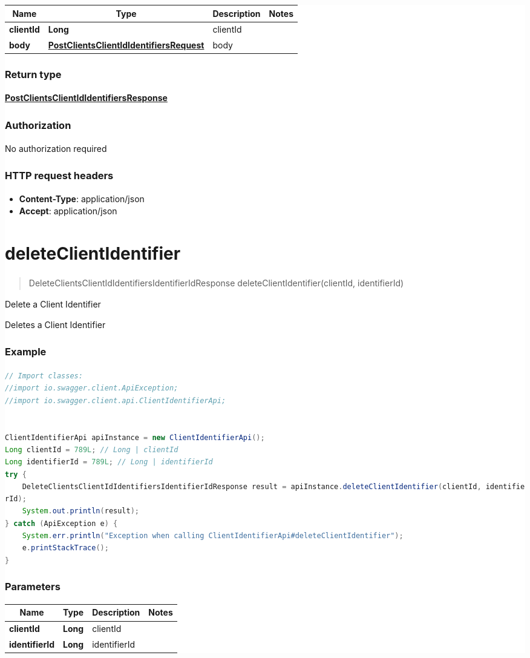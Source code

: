 Name | Type | Description  | Notes
------------- | ------------- | ------------- | -------------
 **clientId** | **Long**| clientId |
 **body** | [**PostClientsClientIdIdentifiersRequest**](PostClientsClientIdIdentifiersRequest.md)| body |

### Return type

[**PostClientsClientIdIdentifiersResponse**](PostClientsClientIdIdentifiersResponse.md)

### Authorization

No authorization required

### HTTP request headers

 - **Content-Type**: application/json
 - **Accept**: application/json

<a name="deleteClientIdentifier"></a>
# **deleteClientIdentifier**
> DeleteClientsClientIdIdentifiersIdentifierIdResponse deleteClientIdentifier(clientId, identifierId)

Delete a Client Identifier

Deletes a Client Identifier

### Example
```java
// Import classes:
//import io.swagger.client.ApiException;
//import io.swagger.client.api.ClientIdentifierApi;


ClientIdentifierApi apiInstance = new ClientIdentifierApi();
Long clientId = 789L; // Long | clientId
Long identifierId = 789L; // Long | identifierId
try {
    DeleteClientsClientIdIdentifiersIdentifierIdResponse result = apiInstance.deleteClientIdentifier(clientId, identifierId);
    System.out.println(result);
} catch (ApiException e) {
    System.err.println("Exception when calling ClientIdentifierApi#deleteClientIdentifier");
    e.printStackTrace();
}
```

### Parameters

Name | Type | Description  | Notes
------------- | ------------- | ------------- | -------------
 **clientId** | **Long**| clientId |
 **identifierId** | **Long**| identifierId |
